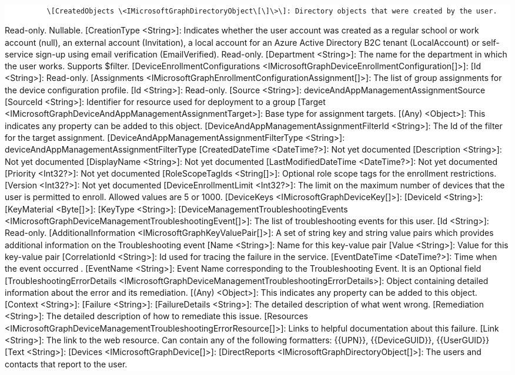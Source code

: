               \[CreatedObjects \<IMicrosoftGraphDirectoryObject\[\]\>\]: Directory objects that were created by the user.
Read-only.
Nullable.
              \[CreationType \<String\>\]: Indicates whether the user account was created as a regular school or work account (null), an external account (Invitation), a local account for an Azure Active Directory B2C tenant (LocalAccount) or self-service sign-up using email verification (EmailVerified).
Read-only.
              \[Department \<String\>\]: The name for the department in which the user works.
Supports $filter.
              \[DeviceEnrollmentConfigurations \<IMicrosoftGraphDeviceEnrollmentConfiguration\[\]\>\]: 
                \[Id \<String\>\]: Read-only.
                \[Assignments \<IMicrosoftGraphEnrollmentConfigurationAssignment\[\]\>\]: The list of group assignments for the device configuration profile.
                  \[Id \<String\>\]: Read-only.
                  \[Source \<String\>\]: deviceAndAppManagementAssignmentSource
                  \[SourceId \<String\>\]: Identifier for resource used for deployment to a group
                  \[Target \<IMicrosoftGraphDeviceAndAppManagementAssignmentTarget\>\]: Base type for assignment targets.
                    \[(Any) \<Object\>\]: This indicates any property can be added to this object.
                    \[DeviceAndAppManagementAssignmentFilterId \<String\>\]: The Id of the filter for the target assignment.
                    \[DeviceAndAppManagementAssignmentFilterType \<String\>\]: deviceAndAppManagementAssignmentFilterType
                \[CreatedDateTime \<DateTime?\>\]: Not yet documented
                \[Description \<String\>\]: Not yet documented
                \[DisplayName \<String\>\]: Not yet documented
                \[LastModifiedDateTime \<DateTime?\>\]: Not yet documented
                \[Priority \<Int32?\>\]: Not yet documented
                \[RoleScopeTagIds \<String\[\]\>\]: Optional role scope tags for the enrollment restrictions.
                \[Version \<Int32?\>\]: Not yet documented
              \[DeviceEnrollmentLimit \<Int32?\>\]: The limit on the maximum number of devices that the user is permitted to enroll.
Allowed values are 5 or 1000.
              \[DeviceKeys \<IMicrosoftGraphDeviceKey\[\]\>\]: 
                \[DeviceId \<String\>\]: 
                \[KeyMaterial \<Byte\[\]\>\]: 
                \[KeyType \<String\>\]: 
              \[DeviceManagementTroubleshootingEvents \<IMicrosoftGraphDeviceManagementTroubleshootingEvent\[\]\>\]: The list of troubleshooting events for this user.
                \[Id \<String\>\]: Read-only.
                \[AdditionalInformation \<IMicrosoftGraphKeyValuePair\[\]\>\]: A set of string key and string value pairs which provides additional information on the Troubleshooting event
                  \[Name \<String\>\]: Name for this key-value pair
                  \[Value \<String\>\]: Value for this key-value pair
                \[CorrelationId \<String\>\]: Id used for tracing the failure in the service.
                \[EventDateTime \<DateTime?\>\]: Time when the event occurred .
                \[EventName \<String\>\]: Event Name corresponding to the Troubleshooting Event.
It is an Optional field
                \[TroubleshootingErrorDetails \<IMicrosoftGraphDeviceManagementTroubleshootingErrorDetails\>\]: Object containing detailed information about the error and its remediation.
                  \[(Any) \<Object\>\]: This indicates any property can be added to this object.
                  \[Context \<String\>\]: 
                  \[Failure \<String\>\]: 
                  \[FailureDetails \<String\>\]: The detailed description of what went wrong.
                  \[Remediation \<String\>\]: The detailed description of how to remediate this issue.
                  \[Resources \<IMicrosoftGraphDeviceManagementTroubleshootingErrorResource\[\]\>\]: Links to helpful documentation about this failure.
                    \[Link \<String\>\]: The link to the web resource.
Can contain any of the following formatters: {{UPN}}, {{DeviceGUID}}, {{UserGUID}}
                    \[Text \<String\>\]: 
              \[Devices \<IMicrosoftGraphDevice\[\]\>\]: 
              \[DirectReports \<IMicrosoftGraphDirectoryObject\[\]\>\]: The users and contacts that report to the user.